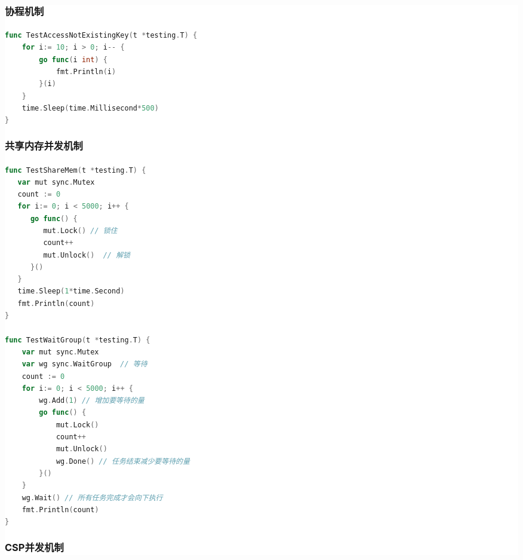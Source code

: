 ### 协程机制

```Go
func TestAccessNotExistingKey(t *testing.T) {
	for i:= 10; i > 0; i-- {
		go func(i int) {
			fmt.Println(i)
		}(i)
	}
	time.Sleep(time.Millisecond*500)
}
```



### 共享内存并发机制

```go
func TestShareMem(t *testing.T) {
   var mut sync.Mutex
   count := 0
   for i:= 0; i < 5000; i++ {
      go func() {
         mut.Lock() // 锁住
         count++
         mut.Unlock()  // 解锁
      }()
   }
   time.Sleep(1*time.Second)
   fmt.Println(count)
}

func TestWaitGroup(t *testing.T) {
	var mut sync.Mutex
	var wg sync.WaitGroup  // 等待
	count := 0
	for i:= 0; i < 5000; i++ {
		wg.Add(1) // 增加要等待的量
		go func() {
			mut.Lock()
			count++
			mut.Unlock()
			wg.Done() // 任务结束减少要等待的量
		}()
	}
	wg.Wait() // 所有任务完成才会向下执行
	fmt.Println(count)
}

```

### CSP并发机制
